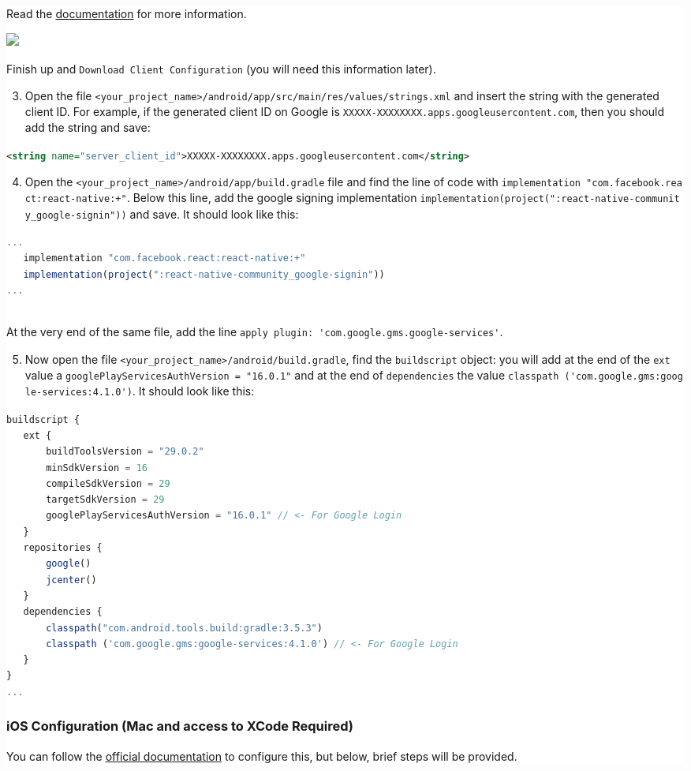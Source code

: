Read the [documentation](https://support.google.com/googleapi/answer/6158849?hl=en#installedapplications&android) for more information.
 
![](https://crowdbotics-slack-dev.s3.amazonaws.com/media/resources/project/18906/2b572e69-9c1d-4fd4-abc0-25a33c6d5ff1.png)
 
Finish up and `Download Client Configuration` (you will need this information later).
 
3. Open the file `<your_project_name>/android/app/src/main/res/values/strings.xml` and insert the string with the generated client ID. For example, if the generated client ID on Google is `XXXXX-XXXXXXXX.apps.googleusercontent.com`, then you should add the string and save:
```xml
<string name="server_client_id">XXXXX-XXXXXXXX.apps.googleusercontent.com</string>
```
 
4. Open the `<your_project_name>/android/app/build.gradle` file and find the line of code with `implementation "com.facebook.react:react-native:+"`. Below this line, add the google signing implementation `implementation(project(":react-native-community_google-signin"))` and save. It should look like this:
 
```js
...
   implementation "com.facebook.react:react-native:+"
   implementation(project(":react-native-community_google-signin"))
...
 
```
 
At the very end of the same file, add the line `apply plugin: 'com.google.gms.google-services'`.
 
5. Now open the file `<your_project_name>/android/build.gradle`, find the `buildscript` object: you will add at the end of the `ext` value a `googlePlayServicesAuthVersion = "16.0.1"` and at the end of `dependencies` the value `classpath ('com.google.gms:google-services:4.1.0')`. It should look like this:
 
```js
buildscript {
   ext {
       buildToolsVersion = "29.0.2"
       minSdkVersion = 16
       compileSdkVersion = 29
       targetSdkVersion = 29
       googlePlayServicesAuthVersion = "16.0.1" // <- For Google Login
   }
   repositories {
       google()
       jcenter()
   }
   dependencies {
       classpath("com.android.tools.build:gradle:3.5.3")
       classpath ('com.google.gms:google-services:4.1.0') // <- For Google Login
   }
}
...
```
 
### iOS Configuration (Mac and access to XCode Required)
You can follow the [official documentation](https://github.com/react-native-google-signin/google-signin/blob/master/docs/ios-guide.md#install-google-sign-in-sdk) to configure this, but below, brief steps will be provided.
 